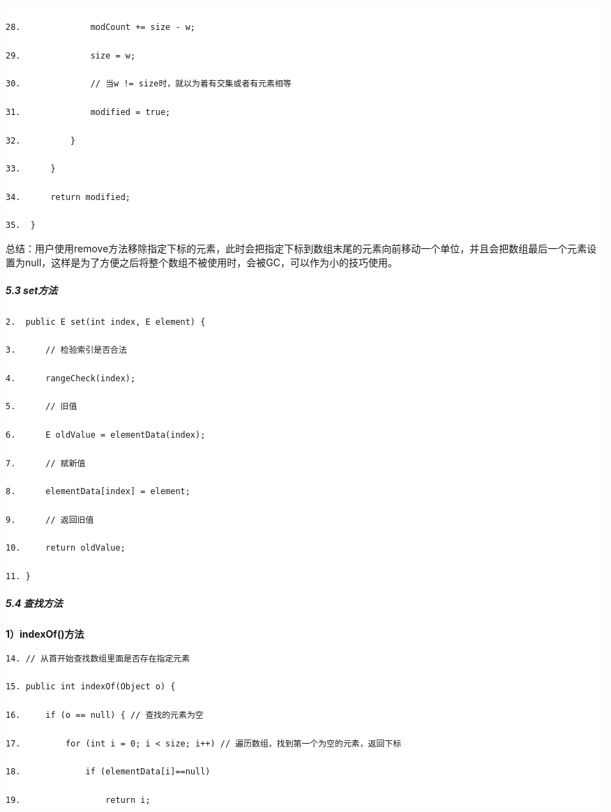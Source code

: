 ```

28.              modCount += size - w;  

29.              size = w;  

30.              // 当w != size时，就以为着有交集或者有元素相等  

31.              modified = true;  

32.          }  

33.      }  

34.      return modified;  

35.  }  
```



总结：用户使用remove方法移除指定下标的元素，此时会把指定下标到数组末尾的元素向前移动一个单位，并且会把数组最后一个元素设置为null，这样是为了方便之后将整个数组不被使用时，会被GC，可以作为小的技巧使用。



##### 5.3 set方法

```
2.  public E set(int index, E element) {  

3.      // 检验索引是否合法  

4.      rangeCheck(index);  

5.      // 旧值  

6.      E oldValue = elementData(index);  

7.      // 赋新值  

8.      elementData[index] = element;  

9.      // 返回旧值  

10.     return oldValue;  

11. } 
```



##### 5.4 查找方法

**1）indexOf()方法**

```
14. // 从首开始查找数组里面是否存在指定元素  

15. public int indexOf(Object o) {  

16.     if (o == null) { // 查找的元素为空  

17.         for (int i = 0; i < size; i++) // 遍历数组，找到第一个为空的元素，返回下标  

18.             if (elementData[i]==null)  

19.                 return i;  

```